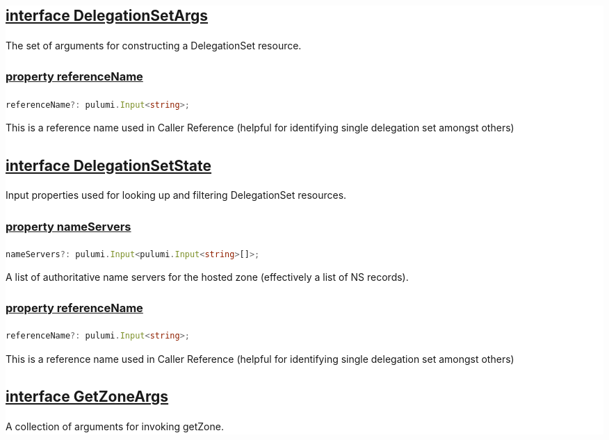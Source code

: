 <h2 class="pdoc-module-header" id="DelegationSetArgs">
<a class="pdoc-member-name" href="https://github.com/pulumi/pulumi-aws/blob/master/sdk/nodejs/route53/delegationSet.ts#L76">interface DelegationSetArgs</a>
</h2>

The set of arguments for constructing a DelegationSet resource.

<h3 class="pdoc-member-header">
<a class="pdoc-child-name" href="https://github.com/pulumi/pulumi-aws/blob/master/sdk/nodejs/route53/delegationSet.ts#L81">property referenceName</a>
</h3>

```typescript
referenceName?: pulumi.Input<string>;
```


This is a reference name used in Caller Reference
(helpful for identifying single delegation set amongst others)

<h2 class="pdoc-module-header" id="DelegationSetState">
<a class="pdoc-member-name" href="https://github.com/pulumi/pulumi-aws/blob/master/sdk/nodejs/route53/delegationSet.ts#L60">interface DelegationSetState</a>
</h2>

Input properties used for looking up and filtering DelegationSet resources.

<h3 class="pdoc-member-header">
<a class="pdoc-child-name" href="https://github.com/pulumi/pulumi-aws/blob/master/sdk/nodejs/route53/delegationSet.ts#L65">property nameServers</a>
</h3>

```typescript
nameServers?: pulumi.Input<pulumi.Input<string>[]>;
```


A list of authoritative name servers for the hosted zone
(effectively a list of NS records).

<h3 class="pdoc-member-header">
<a class="pdoc-child-name" href="https://github.com/pulumi/pulumi-aws/blob/master/sdk/nodejs/route53/delegationSet.ts#L70">property referenceName</a>
</h3>

```typescript
referenceName?: pulumi.Input<string>;
```


This is a reference name used in Caller Reference
(helpful for identifying single delegation set amongst others)

<h2 class="pdoc-module-header" id="GetZoneArgs">
<a class="pdoc-member-name" href="https://github.com/pulumi/pulumi-aws/blob/master/sdk/nodejs/route53/getZone.ts#L29">interface GetZoneArgs</a>
</h2>

A collection of arguments for invoking getZone.
